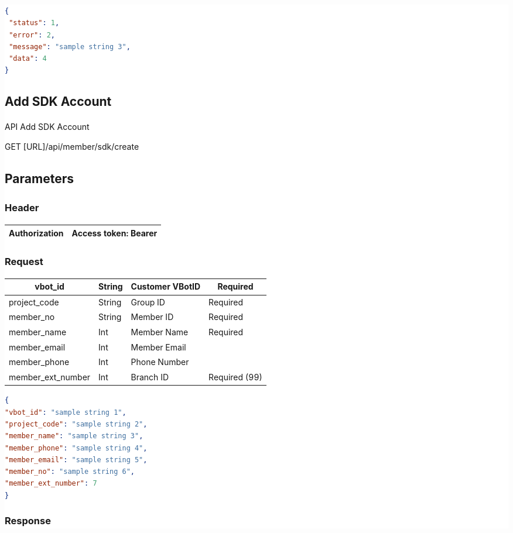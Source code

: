 ``` JSON
{
 "status": 1,
 "error": 2,
 "message": "sample string 3",
 "data": 4
}
```

## Add SDK Account

API Add SDK Account

<div class="api-container">
<span class="api-method">GET</span>
<span>[URL]/api/member/sdk/create</span>
</div>

## Parameters

### Header

| Authorization | Access token: Bearer |
|---------------|----------------------|

### Request

| vbot_id           | String | Customer VBotID | Required      |
|-------------------|--------|-----------------|---------------|
| project_code      | String | Group ID        | Required      |
| member_no         | String | Member ID       | Required      |
| member_name       | Int    | Member Name     | Required      |
| member_email      | Int    | Member Email    |               |
| member_phone      | Int    | Phone Number    |               |
| member_ext_number | Int    | Branch ID       | Required (99) |

``` JSON
{
"vbot_id": "sample string 1",
"project_code": "sample string 2",
"member_name": "sample string 3",
"member_phone": "sample string 4",
"member_email": "sample string 5",
"member_no": "sample string 6",
"member_ext_number": 7
}
```
### Response
